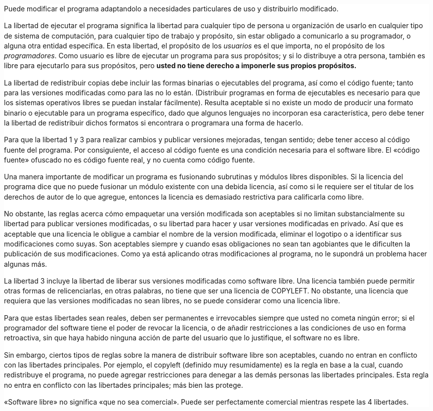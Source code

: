 Puede modificar el programa adaptandolo a necesidades particulares de uso y distribuirlo modificado.

La libertad de ejecutar el programa significa la libertad para cualquier tipo de persona u organización de usarlo en cualquier tipo de sistema de computación, para cualquier tipo de trabajo y propósito, sin estar obligado a comunicarlo a su programador, o alguna otra entidad específica. En esta libertad, el propósito de los <em>usuarios</em> es el que importa, no el propósito de los <em>programadores</em>. Como usuario es libre de ejecutar un programa para sus propósitos; y si lo distribuye a otra persona, también es libre para ejecutarlo para sus propósitos, pero <strong>usted no tiene derecho a imponerle sus propios propósitos.</strong>

La libertad de redistribuir copias debe incluir las formas binarias o ejecutables del programa, así como el código fuente; tanto para las versiones modificadas como para las no lo están. (Distribuir programas en forma de ejecutables es necesario para que los sistemas operativos libres se puedan instalar fácilmente). Resulta aceptable si no existe un modo de producir una formato binario o ejecutable para un programa específico, dado que algunos lenguajes no incorporan esa característica, pero debe tener la libertad de redistribuir dichos formatos si encontrara o programara una forma de hacerlo.

Para que la libertad 1 y 3 para realizar cambios y publicar versiones mejoradas, tengan sentido; debe tener acceso al código fuente del programa. Por consiguiente, el acceso al código fuente es una condición necesaria para el software libre. El «código fuente» ofuscado no es código fuente real, y no cuenta como código fuente.

Una manera importante de modificar un programa es fusionando subrutinas y módulos libres disponibles. Si la licencia del programa dice que no puede fusionar un módulo existente con una debida licencia, así como si le requiere ser el titular de los derechos de autor de lo que agregue, entonces la licencia es demasiado restrictiva para calificarla como libre.

No obstante, las reglas acerca cómo empaquetar una versión modificada son aceptables si no limitan substancialmente su libertad para publicar versiones modificadas, o su libertad para hacer y usar versiones modificadas en privado. Así que es aceptable que una licencia le obligue a cambiar el nombre de la version modificada, eliminar el logotipo o a identificar sus modificaciones como suyas. Son aceptables siempre y cuando esas obligaciones no sean tan agobiantes que le dificulten la publicación de sus modificaciones. Como ya está aplicando otras modificaciones al programa, no le supondrá un problema hacer algunas más.

La libertad 3 incluye la libertad de liberar sus versiones modificadas como software libre. Una licencia también puede permitir otras formas de relicenciarlas, en otras palabras, no tiene que ser una licencia de COPYLEFT. No obstante, una licencia que requiera que las versiones modificadas no sean libres, no se puede considerar como una licencia libre.

Para que estas libertades sean reales, deben ser permanentes e irrevocables siempre que usted no cometa ningún error; si el programador del software tiene el poder de revocar la licencia, o de añadir restricciones a las condiciones de uso en forma retroactiva, sin que haya habido ninguna acción de parte del usuario que lo justifique, el software no es libre.

Sin embargo, ciertos tipos de reglas sobre la manera de distribuir software libre son aceptables, cuando no entran en conflicto con las libertades principales. Por ejemplo, el copyleft (definido muy resumidamente) es la regla en base a la cual, cuando redistribuye el programa, no puede agregar restricciones para denegar a las demás personas las libertades principales. Esta regla no entra en conflicto con las libertades principales; más bien las protege.

«Software libre» no significa «que no sea comercial». Puede ser perfectamente comercial mientras respete las 4 libertades.
